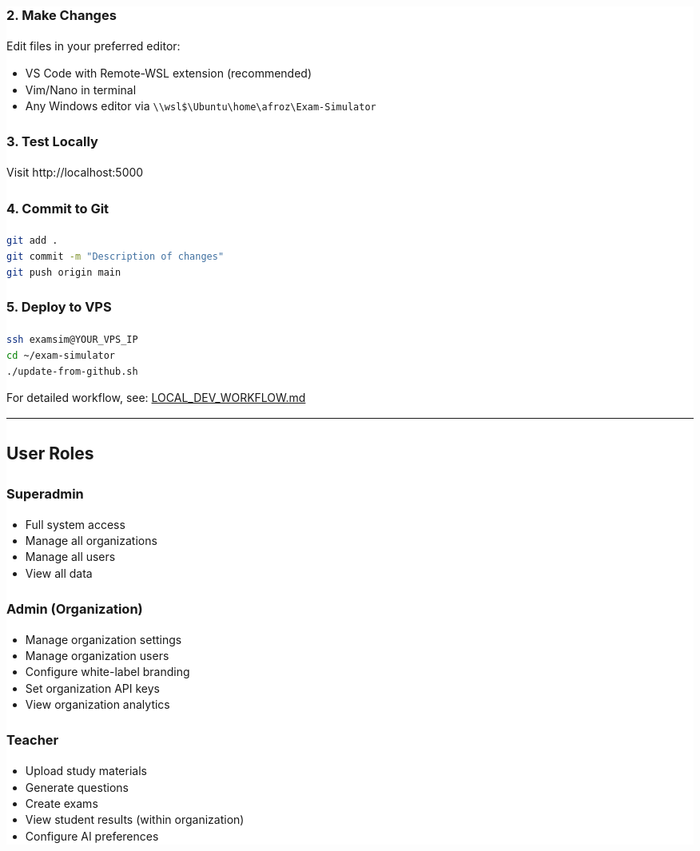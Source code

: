 ### 2. Make Changes

Edit files in your preferred editor:
- VS Code with Remote-WSL extension (recommended)
- Vim/Nano in terminal
- Any Windows editor via `\\wsl$\Ubuntu\home\afroz\Exam-Simulator`

### 3. Test Locally

Visit http://localhost:5000

### 4. Commit to Git

```bash
git add .
git commit -m "Description of changes"
git push origin main
```

### 5. Deploy to VPS

```bash
ssh examsim@YOUR_VPS_IP
cd ~/exam-simulator
./update-from-github.sh
```

For detailed workflow, see: [LOCAL_DEV_WORKFLOW.md](LOCAL_DEV_WORKFLOW.md)

---

## User Roles

### Superadmin
- Full system access
- Manage all organizations
- Manage all users
- View all data

### Admin (Organization)
- Manage organization settings
- Manage organization users
- Configure white-label branding
- Set organization API keys
- View organization analytics

### Teacher
- Upload study materials
- Generate questions
- Create exams
- View student results (within organization)
- Configure AI preferences

